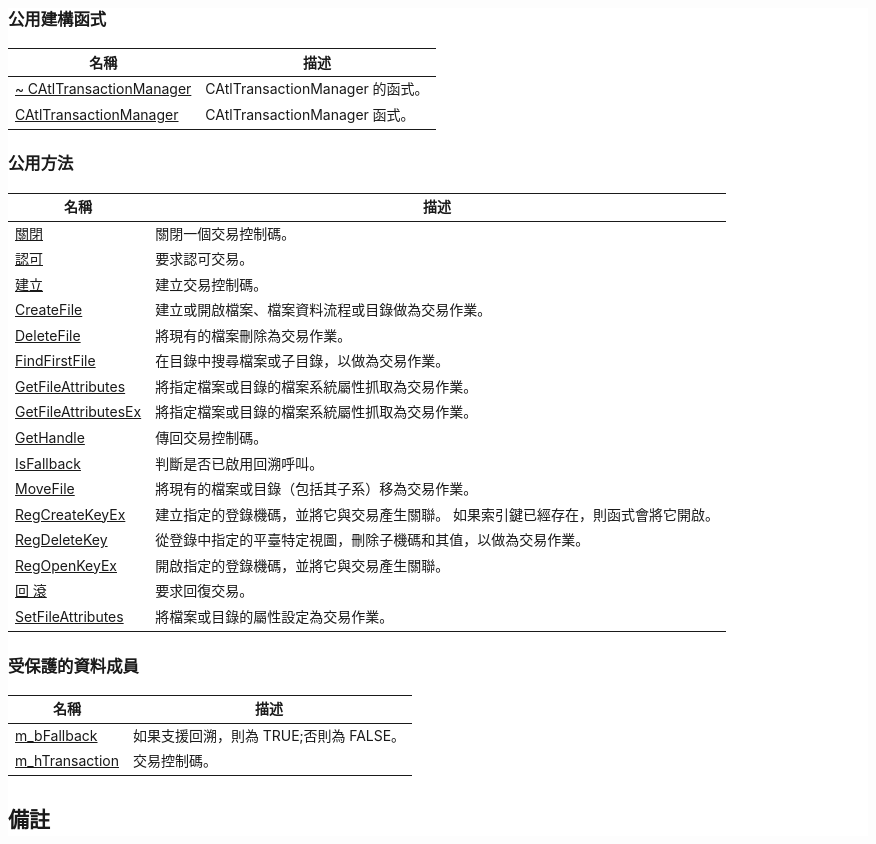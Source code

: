 ### <a name="public-constructors"></a>公用建構函式

|名稱|描述|
|----------|-----------------|
|[~ CAtlTransactionManager](#dtor)|CAtlTransactionManager 的函式。|
|[CAtlTransactionManager](#catltransactionmanager)|CAtlTransactionManager 函式。|

### <a name="public-methods"></a>公用方法

|名稱|描述|
|----------|-----------------|
|[關閉](#close)|關閉一個交易控制碼。|
|[認可](#commit)|要求認可交易。|
|[建立](#create)|建立交易控制碼。|
|[CreateFile](#createfile)|建立或開啟檔案、檔案資料流程或目錄做為交易作業。|
|[DeleteFile](#deletefile)|將現有的檔案刪除為交易作業。|
|[FindFirstFile](#findfirstfile)|在目錄中搜尋檔案或子目錄，以做為交易作業。|
|[GetFileAttributes](#getfileattributes)|將指定檔案或目錄的檔案系統屬性抓取為交易作業。|
|[GetFileAttributesEx](#getfileattributesex)|將指定檔案或目錄的檔案系統屬性抓取為交易作業。|
|[GetHandle](#gethandle)|傳回交易控制碼。|
|[IsFallback](#isfallback)|判斷是否已啟用回溯呼叫。|
|[MoveFile](#movefile)|將現有的檔案或目錄（包括其子系）移為交易作業。|
|[RegCreateKeyEx](#regcreatekeyex)|建立指定的登錄機碼，並將它與交易產生關聯。 如果索引鍵已經存在，則函式會將它開啟。|
|[RegDeleteKey](#regdeletekey)|從登錄中指定的平臺特定視圖，刪除子機碼和其值，以做為交易作業。|
|[RegOpenKeyEx](#regopenkeyex)|開啟指定的登錄機碼，並將它與交易產生關聯。|
|[回 滾](#rollback)|要求回復交易。|
|[SetFileAttributes](#setfileattributes)|將檔案或目錄的屬性設定為交易作業。|

### <a name="protected-data-members"></a>受保護的資料成員

|名稱|描述|
|----------|-----------------|
|[m_bFallback](#m_bfallback)|如果支援回溯，則為 TRUE;否則為 FALSE。|
|[m_hTransaction](#m_htransaction)|交易控制碼。|

## <a name="remarks"></a>備註
